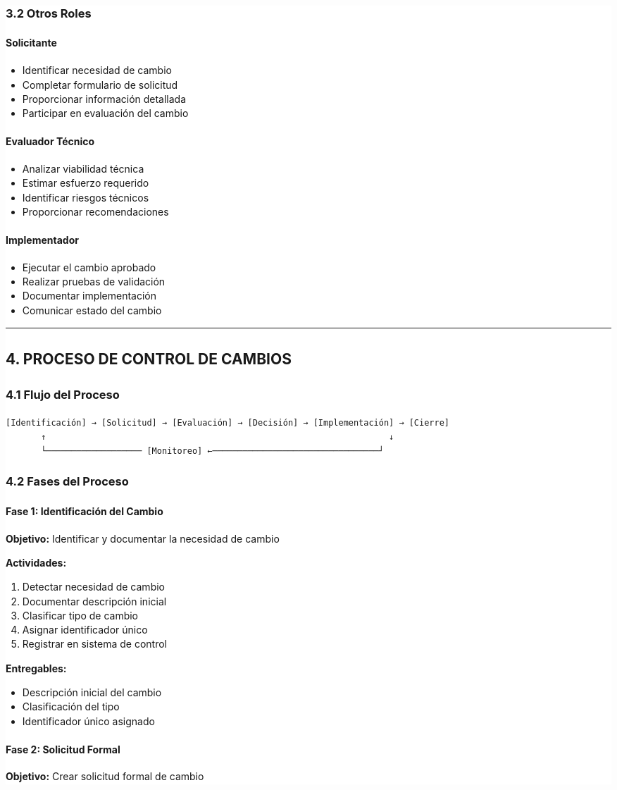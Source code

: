 ### 3.2 Otros Roles

#### Solicitante
- Identificar necesidad de cambio
- Completar formulario de solicitud
- Proporcionar información detallada
- Participar en evaluación del cambio

#### Evaluador Técnico
- Analizar viabilidad técnica
- Estimar esfuerzo requerido
- Identificar riesgos técnicos
- Proporcionar recomendaciones

#### Implementador
- Ejecutar el cambio aprobado
- Realizar pruebas de validación
- Documentar implementación
- Comunicar estado del cambio

---

## 4. PROCESO DE CONTROL DE CAMBIOS

### 4.1 Flujo del Proceso

```
[Identificación] → [Solicitud] → [Evaluación] → [Decisión] → [Implementación] → [Cierre]
       ↑                                                                    ↓
       └─────────────────── [Monitoreo] ←─────────────────────────────────┘
```

### 4.2 Fases del Proceso

#### Fase 1: Identificación del Cambio
**Objetivo:** Identificar y documentar la necesidad de cambio

**Actividades:**
1. Detectar necesidad de cambio
2. Documentar descripción inicial
3. Clasificar tipo de cambio
4. Asignar identificador único
5. Registrar en sistema de control

**Entregables:**
- Descripción inicial del cambio
- Clasificación del tipo
- Identificador único asignado

#### Fase 2: Solicitud Formal
**Objetivo:** Crear solicitud formal de cambio
